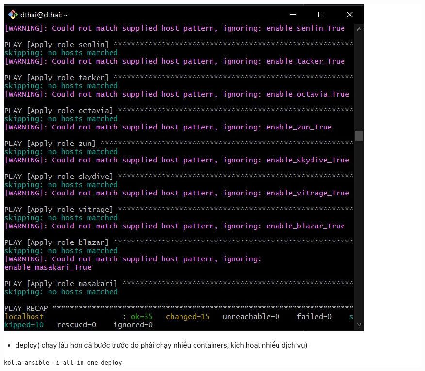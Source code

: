 <img src="./imgs/pull.jpg">

- deploy( chạy lâu hơn cả bước trước do phải chạy nhiều containers, kích hoạt nhiều dịch vụ)

```console
kolla-ansible -i all-in-one deploy
```